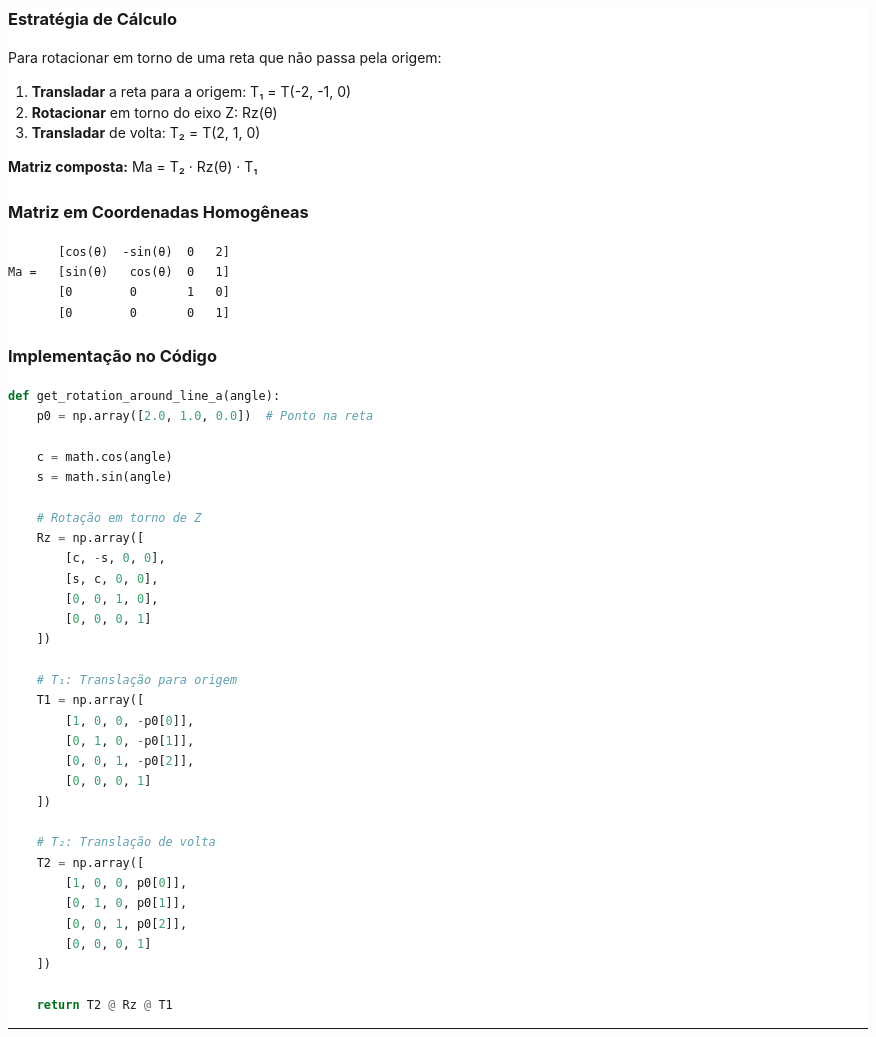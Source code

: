 ### Estratégia de Cálculo
Para rotacionar em torno de uma reta que não passa pela origem:

1. **Transladar** a reta para a origem: T₁ = T(-2, -1, 0)
2. **Rotacionar** em torno do eixo Z: Rz(θ)
3. **Transladar** de volta: T₂ = T(2, 1, 0)

**Matriz composta:** Ma = T₂ · Rz(θ) · T₁

### Matriz em Coordenadas Homogêneas

```
       [cos(θ)  -sin(θ)  0   2]
Ma =   [sin(θ)   cos(θ)  0   1]
       [0        0       1   0]
       [0        0       0   1]
```

### Implementação no Código
```python
def get_rotation_around_line_a(angle):
    p0 = np.array([2.0, 1.0, 0.0])  # Ponto na reta
    
    c = math.cos(angle)
    s = math.sin(angle)
    
    # Rotação em torno de Z
    Rz = np.array([
        [c, -s, 0, 0],
        [s, c, 0, 0],
        [0, 0, 1, 0],
        [0, 0, 0, 1]
    ])
    
    # T₁: Translação para origem
    T1 = np.array([
        [1, 0, 0, -p0[0]],
        [0, 1, 0, -p0[1]],
        [0, 0, 1, -p0[2]],
        [0, 0, 0, 1]
    ])
    
    # T₂: Translação de volta
    T2 = np.array([
        [1, 0, 0, p0[0]],
        [0, 1, 0, p0[1]],
        [0, 0, 1, p0[2]],
        [0, 0, 0, 1]
    ])
    
    return T2 @ Rz @ T1
```

---